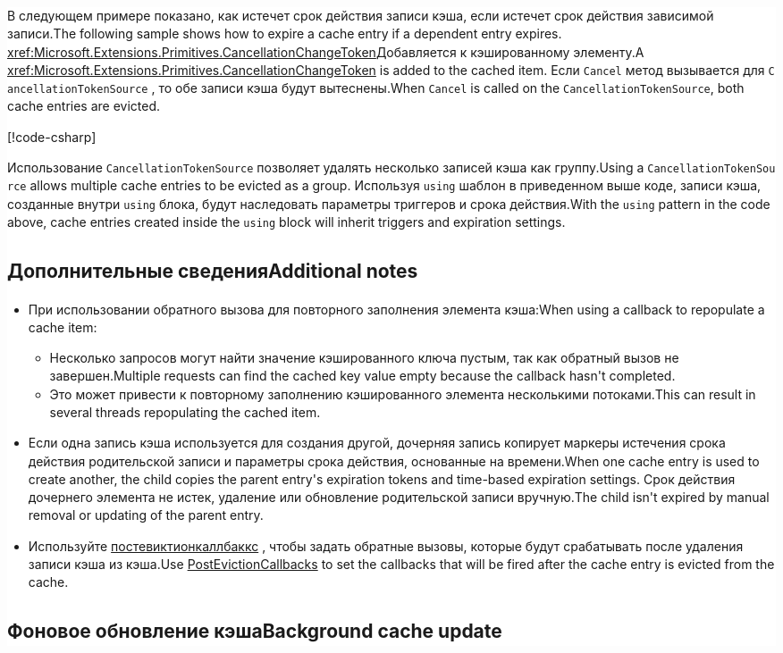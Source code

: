 <span data-ttu-id="6fc09-342">В следующем примере показано, как истечет срок действия записи кэша, если истечет срок действия зависимой записи.</span><span class="sxs-lookup"><span data-stu-id="6fc09-342">The following sample shows how to expire a cache entry if a dependent entry expires.</span></span> <span data-ttu-id="6fc09-343"><xref:Microsoft.Extensions.Primitives.CancellationChangeToken>Добавляется к кэшированному элементу.</span><span class="sxs-lookup"><span data-stu-id="6fc09-343">A <xref:Microsoft.Extensions.Primitives.CancellationChangeToken> is added to the cached item.</span></span> <span data-ttu-id="6fc09-344">Если `Cancel` метод вызывается для `CancellationTokenSource` , то обе записи кэша будут вытеснены.</span><span class="sxs-lookup"><span data-stu-id="6fc09-344">When `Cancel` is called on the `CancellationTokenSource`, both cache entries are evicted.</span></span>

[!code-csharp[](memory/sample/WebCache/Controllers/HomeController.cs?name=snippet_ed)]

<span data-ttu-id="6fc09-345">Использование `CancellationTokenSource` позволяет удалять несколько записей кэша как группу.</span><span class="sxs-lookup"><span data-stu-id="6fc09-345">Using a `CancellationTokenSource` allows multiple cache entries to be evicted as a group.</span></span> <span data-ttu-id="6fc09-346">Используя `using` шаблон в приведенном выше коде, записи кэша, созданные внутри `using` блока, будут наследовать параметры триггеров и срока действия.</span><span class="sxs-lookup"><span data-stu-id="6fc09-346">With the `using` pattern in the code above, cache entries created inside the `using` block will inherit triggers and expiration settings.</span></span>

## <a name="additional-notes"></a><span data-ttu-id="6fc09-347">Дополнительные сведения</span><span class="sxs-lookup"><span data-stu-id="6fc09-347">Additional notes</span></span>

* <span data-ttu-id="6fc09-348">При использовании обратного вызова для повторного заполнения элемента кэша:</span><span class="sxs-lookup"><span data-stu-id="6fc09-348">When using a callback to repopulate a cache item:</span></span>

  * <span data-ttu-id="6fc09-349">Несколько запросов могут найти значение кэшированного ключа пустым, так как обратный вызов не завершен.</span><span class="sxs-lookup"><span data-stu-id="6fc09-349">Multiple requests can find the cached key value empty because the callback hasn't completed.</span></span>
  * <span data-ttu-id="6fc09-350">Это может привести к повторному заполнению кэшированного элемента несколькими потоками.</span><span class="sxs-lookup"><span data-stu-id="6fc09-350">This can result in several threads repopulating the cached item.</span></span>

* <span data-ttu-id="6fc09-351">Если одна запись кэша используется для создания другой, дочерняя запись копирует маркеры истечения срока действия родительской записи и параметры срока действия, основанные на времени.</span><span class="sxs-lookup"><span data-stu-id="6fc09-351">When one cache entry is used to create another, the child copies the parent entry's expiration tokens and time-based expiration settings.</span></span> <span data-ttu-id="6fc09-352">Срок действия дочернего элемента не истек, удаление или обновление родительской записи вручную.</span><span class="sxs-lookup"><span data-stu-id="6fc09-352">The child isn't expired by manual removal or updating of the parent entry.</span></span>

* <span data-ttu-id="6fc09-353">Используйте [постевиктионкаллбаккс](/dotnet/api/microsoft.extensions.caching.memory.icacheentry.postevictioncallbacks#Microsoft_Extensions_Caching_Memory_ICacheEntry_PostEvictionCallbacks) , чтобы задать обратные вызовы, которые будут срабатывать после удаления записи кэша из кэша.</span><span class="sxs-lookup"><span data-stu-id="6fc09-353">Use [PostEvictionCallbacks](/dotnet/api/microsoft.extensions.caching.memory.icacheentry.postevictioncallbacks#Microsoft_Extensions_Caching_Memory_ICacheEntry_PostEvictionCallbacks) to set the callbacks that will be fired after the cache entry is evicted from the cache.</span></span>

## <a name="background-cache-update"></a><span data-ttu-id="6fc09-354">Фоновое обновление кэша</span><span class="sxs-lookup"><span data-stu-id="6fc09-354">Background cache update</span></span>
